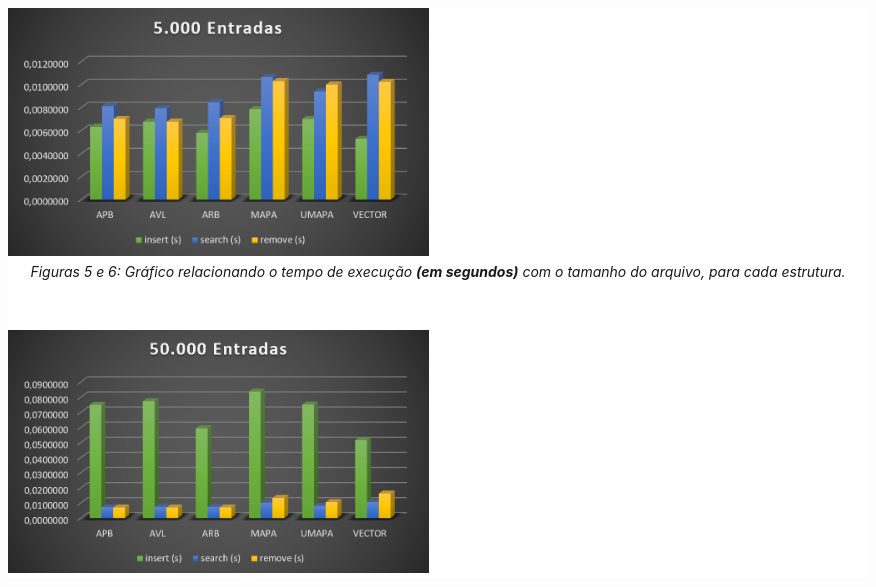 <img src="imgs/5000g.png" width="49%"/>
<center><i>Figuras 5 e 6: Gráfico relacionando o tempo de execução <b>(em segundos)</b> com o tamanho do arquivo, para cada estrutura.</i></center>
</p>

<br/>

<p float="left">
<img src="imgs/50000g.png" width="49%"/>